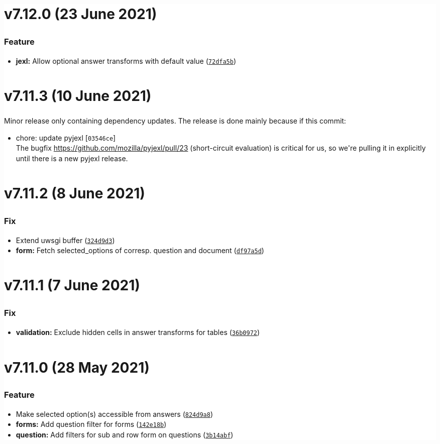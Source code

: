 

# v7.12.0 (23 June 2021)

### Feature
* **jexl:** Allow optional answer transforms with default value ([`72dfa5b`](https://github.com/projectcaluma/caluma/commit/72dfa5bdf532025cb4ea35d671b944c011969a4a))


# v7.11.3 (10 June 2021)

Minor release only containing dependency updates. The release is done mainly because if this commit:

 * chore: update pyjexl [`03546ce`]\
   The bugfix https://github.com/mozilla/pyjexl/pull/23 (short-circuit
   evaluation) is critical for us, so we're pulling it in explicitly until
   there is a new pyjexl release.


# v7.11.2 (8 June 2021)

### Fix
* Extend uwsgi buffer ([`324d9d3`](https://github.com/projectcaluma/caluma/commit/324d9d397173cf2033600d12316dbce7bf23156c))
* **form:** Fetch selected_options of corresp. question and document ([`df97a5d`](https://github.com/projectcaluma/caluma/commit/df97a5de83c3190164dda57aa3712d5b421b4867))

# v7.11.1 (7 June 2021)

### Fix
* **validation:** Exclude hidden cells in answer transforms for tables ([`36b0972`](https://github.com/projectcaluma/caluma/commit/36b09720da6ef3e5a57da725ce65c1b6ba4e9ee3))


# v7.11.0 (28 May 2021)

### Feature
* Make selected option(s) accessible from answers
([`824d9a8`](https://github.com/projectcaluma/caluma/commit/824d9a87bf0ffb498e11b93388e84150c497ae2b))
* **forms:** Add question filter for forms
([`142e18b`](https://github.com/projectcaluma/caluma/commit/142e18b592a8d1ca6987be18f2245edbc4577ccd))
* **question:** Add filters for sub and row form on questions
([`3b14abf`](https://github.com/projectcaluma/caluma/commit/3b14abf825840aeaf9e97e0a2c3c4085a43f9bb0))
